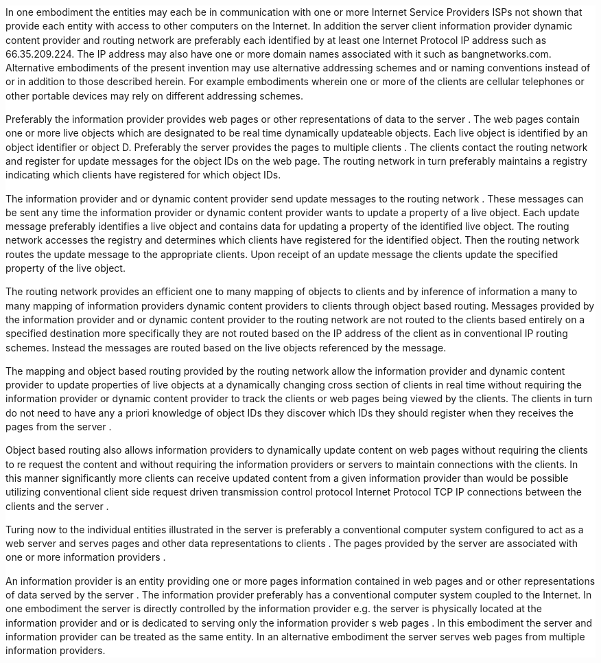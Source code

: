 In one embodiment the entities may each be in communication with one or more Internet Service Providers ISPs not shown that provide each entity with access to other computers on the Internet. In addition the server client information provider dynamic content provider and routing network are preferably each identified by at least one Internet Protocol IP address such as 66.35.209.224. The IP address may also have one or more domain names associated with it such as bangnetworks.com. Alternative embodiments of the present invention may use alternative addressing schemes and or naming conventions instead of or in addition to those described herein. For example embodiments wherein one or more of the clients are cellular telephones or other portable devices may rely on different addressing schemes.

Preferably the information provider provides web pages or other representations of data to the server . The web pages contain one or more live objects which are designated to be real time dynamically updateable objects. Each live object is identified by an object identifier or object D. Preferably the server provides the pages to multiple clients . The clients contact the routing network and register for update messages for the object IDs on the web page. The routing network in turn preferably maintains a registry indicating which clients have registered for which object IDs.

The information provider and or dynamic content provider send update messages to the routing network . These messages can be sent any time the information provider or dynamic content provider wants to update a property of a live object. Each update message preferably identifies a live object and contains data for updating a property of the identified live object. The routing network accesses the registry and determines which clients have registered for the identified object. Then the routing network routes the update message to the appropriate clients. Upon receipt of an update message the clients update the specified property of the live object.

The routing network provides an efficient one to many mapping of objects to clients and by inference of information a many to many mapping of information providers dynamic content providers to clients through object based routing. Messages provided by the information provider and or dynamic content provider to the routing network are not routed to the clients based entirely on a specified destination more specifically they are not routed based on the IP address of the client as in conventional IP routing schemes. Instead the messages are routed based on the live objects referenced by the message.

The mapping and object based routing provided by the routing network allow the information provider and dynamic content provider to update properties of live objects at a dynamically changing cross section of clients in real time without requiring the information provider or dynamic content provider to track the clients or web pages being viewed by the clients. The clients in turn do not need to have any a priori knowledge of object IDs they discover which IDs they should register when they receives the pages from the server .

Object based routing also allows information providers to dynamically update content on web pages without requiring the clients to re request the content and without requiring the information providers or servers to maintain connections with the clients. In this manner significantly more clients can receive updated content from a given information provider than would be possible utilizing conventional client side request driven transmission control protocol Internet Protocol TCP IP connections between the clients and the server .

Turing now to the individual entities illustrated in the server is preferably a conventional computer system configured to act as a web server and serves pages and other data representations to clients . The pages provided by the server are associated with one or more information providers .

An information provider is an entity providing one or more pages information contained in web pages and or other representations of data served by the server . The information provider preferably has a conventional computer system coupled to the Internet. In one embodiment the server is directly controlled by the information provider e.g. the server is physically located at the information provider and or is dedicated to serving only the information provider s web pages . In this embodiment the server and information provider can be treated as the same entity. In an alternative embodiment the server serves web pages from multiple information providers.
